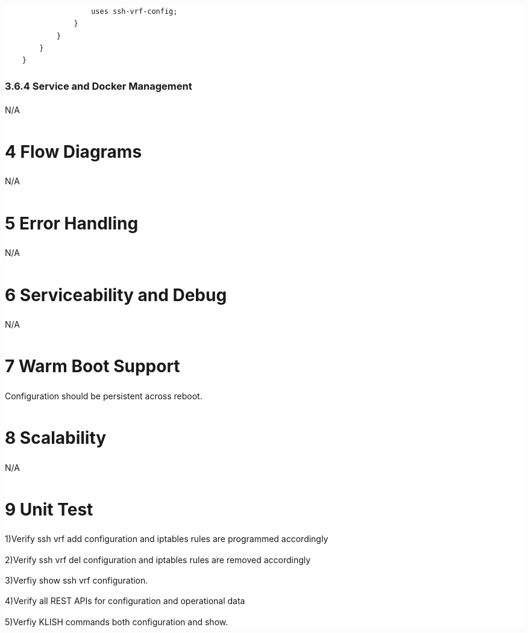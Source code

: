 ```yang
                    uses ssh-vrf-config;
                }
            }
        }
    }
```    

### 3.6.4 Service and Docker Management

N/A

# 4 Flow Diagrams
N/A

# 5 Error Handling
N/A

# 6 Serviceability and Debug
N/A

# 7 Warm Boot Support
Configuration should be persistent across reboot.

# 8 Scalability
N/A

# 9 Unit Test
1)Verify ssh vrf add configuration and iptables rules are programmed accordingly

2)Verify ssh vrf del configuration and iptables rules are removed accordingly

3)Verfiy show ssh vrf configuration.

4)Verify all REST APIs for configuration and operational data

5)Verfiy KLISH commands both configuration and show.




